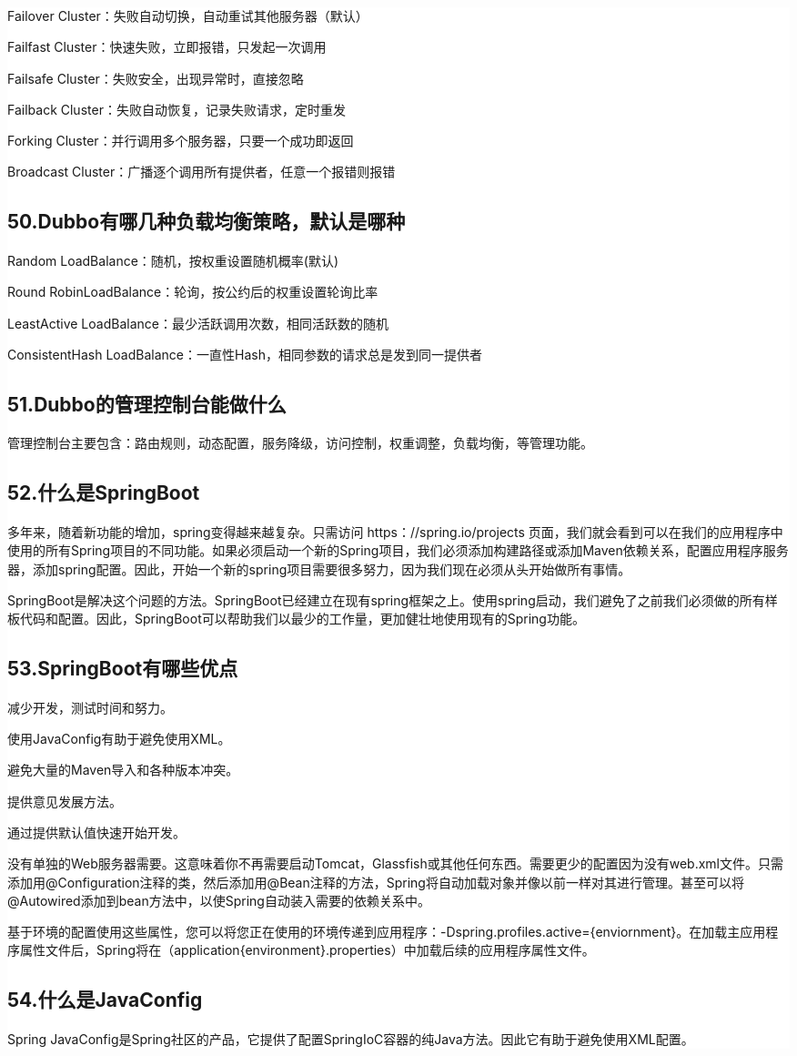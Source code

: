 Failover Cluster：失败自动切换，自动重试其他服务器（默认）

Failfast Cluster：快速失败，立即报错，只发起一次调用

Failsafe Cluster：失败安全，出现异常时，直接忽略

Failback Cluster：失败自动恢复，记录失败请求，定时重发

Forking Cluster：并行调用多个服务器，只要一个成功即返回

Broadcast Cluster：广播逐个调用所有提供者，任意一个报错则报错

## 50.Dubbo有哪几种负载均衡策略，默认是哪种

Random LoadBalance：随机，按权重设置随机概率(默认)

Round RobinLoadBalance：轮询，按公约后的权重设置轮询比率 

LeastActive LoadBalance：最少活跃调用次数，相同活跃数的随机

ConsistentHash LoadBalance：一直性Hash，相同参数的请求总是发到同一提供者

## 51.Dubbo的管理控制台能做什么

管理控制台主要包含：路由规则，动态配置，服务降级，访问控制，权重调整，负载均衡，等管理功能。

## 52.什么是SpringBoot

多年来，随着新功能的增加，spring变得越来越复杂。只需访问             https：//spring.io/projects 页面，我们就会看到可以在我们的应用程序中使用的所有Spring项目的不同功能。如果必须启动一个新的Spring项目，我们必须添加构建路径或添加Maven依赖关系，配置应用程序服务器，添加spring配置。因此，开始一个新的spring项目需要很多努力，因为我们现在必须从头开始做所有事情。

SpringBoot是解决这个问题的方法。SpringBoot已经建立在现有spring框架之上。使用spring启动，我们避免了之前我们必须做的所有样板代码和配置。因此，SpringBoot可以帮助我们以最少的工作量，更加健壮地使用现有的Spring功能。

## 53.SpringBoot有哪些优点

减少开发，测试时间和努力。

使用JavaConfig有助于避免使用XML。

避免大量的Maven导入和各种版本冲突。

提供意见发展方法。

通过提供默认值快速开始开发。

没有单独的Web服务器需要。这意味着你不再需要启动Tomcat，Glassfish或其他任何东西。需要更少的配置因为没有web.xml文件。只需添加用@Configuration注释的类，然后添加用@Bean注释的方法，Spring将自动加载对象并像以前一样对其进行管理。甚至可以将@Autowired添加到bean方法中，以使Spring自动装入需要的依赖关系中。

基于环境的配置使用这些属性，您可以将您正在使用的环境传递到应用程序：-Dspring.profiles.active={enviornment}。在加载主应用程序属性文件后，Spring将在（application{environment}.properties）中加载后续的应用程序属性文件。

## 54.什么是JavaConfig

Spring JavaConfig是Spring社区的产品，它提供了配置SpringIoC容器的纯Java方法。因此它有助于避免使用XML配置。
